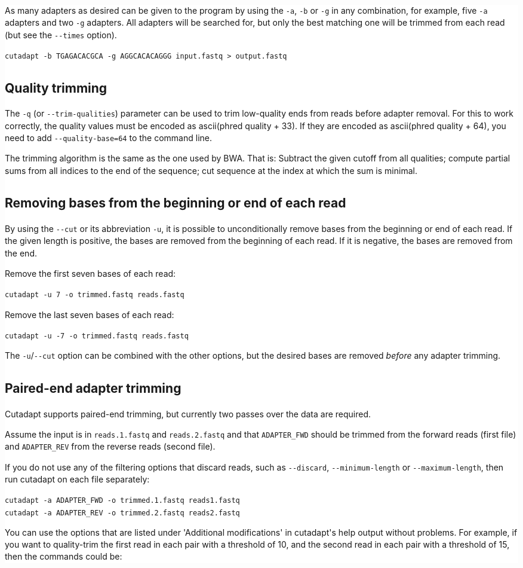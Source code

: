 As many adapters as desired can be given to the program by using the `-a`, `-b` or `-g`
in any combination, for example, five `-a` adapters and two `-g` adapters. All
adapters will be searched for, but only the best matching one will be trimmed
from each read (but see the `--times` option).

    cutadapt -b TGAGACACGCA -g AGGCACACAGGG input.fastq > output.fastq


Quality trimming
----------------

The `-q` (or `--trim-qualities`) parameter can be used to trim low-quality ends
from reads before adapter removal. For this to work correctly, the quality
values must be encoded as ascii(phred quality + 33). If they are encoded as
ascii(phred quality + 64), you need to add `--quality-base=64` to the command line.

The trimming algorithm is the same as the one used by BWA. That is: Subtract
the given cutoff from all qualities; compute partial sums from all indices to
the end of the sequence; cut sequence at the index at which the sum is minimal.


Removing bases from the beginning or end of each read
-----------------------------------------------------

By using the `--cut` or its abbreviation `-u`, it is possible to unconditionally
remove bases from the beginning or end of each read. If the given length is
positive, the bases are removed from the beginning of each read. If it is
negative, the bases are removed from the end.

Remove the first seven bases of each read:

	cutadapt -u 7 -o trimmed.fastq reads.fastq

Remove the last seven bases of each read:

	cutadapt -u -7 -o trimmed.fastq reads.fastq

The `-u`/`--cut` option can be combined with the other options, but the desired
bases are removed *before* any adapter trimming.


Paired-end adapter trimming
---------------------------

Cutadapt supports paired-end trimming, but currently two passes over the data are
required.

Assume the input is in `reads.1.fastq` and `reads.2.fastq` and that
`ADAPTER_FWD` should be trimmed from the forward reads (first file) and
`ADAPTER_REV` from the reverse reads (second file).

If you do not use any of the filtering options that discard reads,
such as `--discard`, `--minimum-length` or `--maximum-length`, then
run cutadapt on each file separately:

    cutadapt -a ADAPTER_FWD -o trimmed.1.fastq reads1.fastq
    cutadapt -a ADAPTER_REV -o trimmed.2.fastq reads2.fastq

You can use the options that are listed under 'Additional modifications' in cutadapt's help
output without problems. For example, if you want to quality-trim the first read in each
pair with a threshold of 10, and the second read in each pair with a threshold of 15, then
the commands could be:
